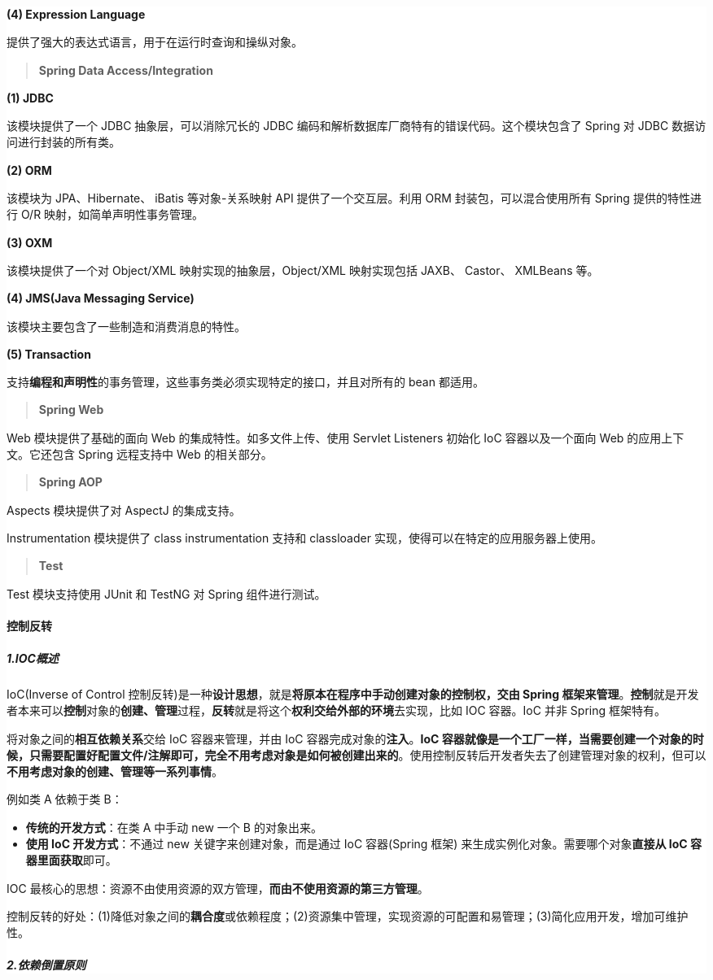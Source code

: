 **(4) Expression Language**

提供了强大的表达式语言，用于在运行时查询和操纵对象。

> **Spring Data Access/Integration**

**(1) JDBC**

该模块提供了一个 JDBC 抽象层，可以消除冗长的 JDBC 编码和解析数据库厂商特有的错误代码。这个模块包含了 Spring 对 JDBC 数据访问进行封装的所有类。

**(2) ORM** 

该模块为 JPA、Hibernate、 iBatis 等对象-关系映射 API 提供了一个交互层。利用 ORM 封装包，可以混合使用所有 Spring 提供的特性进行 O/R 映射，如简单声明性事务管理。

**(3) OXM**

该模块提供了一个对 Object/XML 映射实现的抽象层，Object/XML 映射实现包括 JAXB、 Castor、 XMLBeans 等。

**(4) JMS(Java Messaging Service)**

该模块主要包含了一些制造和消费消息的特性。

**(5) Transaction**

支持**编程和声明性**的事务管理，这些事务类必须实现特定的接口，并且对所有的 bean 都适用。

> **Spring Web**

Web 模块提供了基础的面向 Web 的集成特性。如多文件上传、使用 Servlet Listeners 初始化 IoC 容器以及一个面向 Web 的应用上下文。它还包含 Spring 远程支持中 Web 的相关部分。

> **Spring AOP**

Aspects 模块提供了对 AspectJ 的集成支持。

Instrumentation 模块提供了 class instrumentation 支持和 classloader 实现，使得可以在特定的应用服务器上使用。

> **Test**

Test 模块支持使用 JUnit 和 TestNG 对 Spring 组件进行测试。

#### 控制反转

##### 1.IOC概述

IoC(Inverse of Control 控制反转)是一种**设计思想**，就是**将原本在程序中手动创建对象的控制权，交由 Spring 框架来管理**。**控制**就是开发者本来可以**控制**对象的**创建、管理**过程，**反转**就是将这个**权利交给外部的环境**去实现，比如 IOC 容器。IoC 并非 Spring 框架特有。

将对象之间的**相互依赖关系**交给 IoC 容器来管理，并由 IoC 容器完成对象的**注入**。**IoC 容器就像是一个工厂一样，当需要创建一个对象的时候，只需要配置好配置文件/注解即可，完全不用考虑对象是如何被创建出来的**。使用控制反转后开发者失去了创建管理对象的权利，但可以**不用考虑对象的创建、管理等一系列事情**。

例如类 A 依赖于类 B：

- **传统的开发方式**：在类 A 中手动 new 一个 B 的对象出来。
- **使用 IoC 开发方式**：不通过 new 关键字来创建对象，而是通过 IoC 容器(Spring 框架) 来生成实例化对象。需要哪个对象**直接从 IoC 容器里面获取**即可。

IOC 最核心的思想：资源不由使用资源的双方管理，**而由不使用资源的第三方管理**。

控制反转的好处：(1)降低对象之间的**耦合度**或依赖程度；(2)资源集中管理，实现资源的可配置和易管理；(3)简化应用开发，增加可维护性。

##### 2.依赖倒置原则
